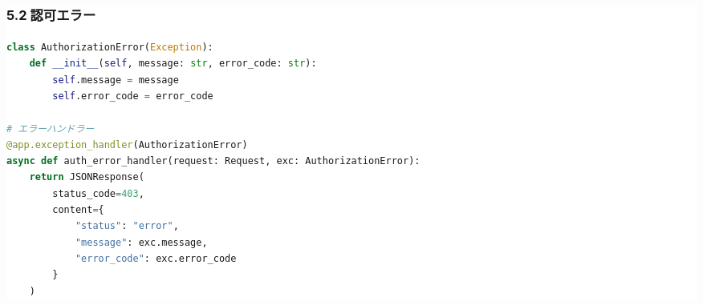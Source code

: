 
### 5.2 認可エラー
```python
class AuthorizationError(Exception):
    def __init__(self, message: str, error_code: str):
        self.message = message
        self.error_code = error_code

# エラーハンドラー
@app.exception_handler(AuthorizationError)
async def auth_error_handler(request: Request, exc: AuthorizationError):
    return JSONResponse(
        status_code=403,
        content={
            "status": "error",
            "message": exc.message,
            "error_code": exc.error_code
        }
    )
